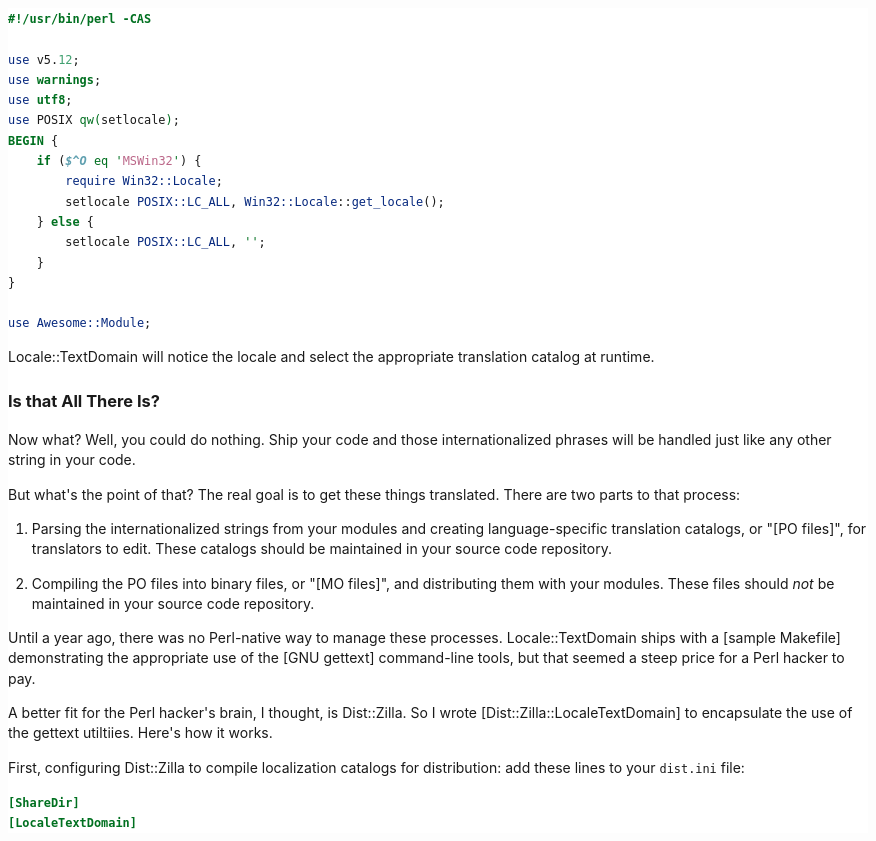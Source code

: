 ``` perl
#!/usr/bin/perl -CAS

use v5.12;
use warnings;
use utf8;
use POSIX qw(setlocale);
BEGIN {
    if ($^O eq 'MSWin32') {
        require Win32::Locale;
        setlocale POSIX::LC_ALL, Win32::Locale::get_locale();
    } else {
        setlocale POSIX::LC_ALL, '';
    }
}

use Awesome::Module;
```

Locale::TextDomain will notice the locale and select the appropriate translation
catalog at runtime.

### Is that All There Is? ###

Now what? Well, you could do nothing. Ship your code and those
internationalized phrases will be handled just like any other string in your
code.

But what's the point of that? The real goal is to get these things translated.
There are two parts to that process:

1. Parsing the internationalized strings from your modules and creating
   language-specific translation catalogs, or "[PO files]", for translators to
   edit. These catalogs should be maintained in your source code repository.

2. Compiling the PO files into binary files, or "[MO files]", and distributing
   them with your modules. These files should *not* be maintained in
   your source code repository.

Until a year ago, there was no Perl-native way to manage these processes.
Locale::TextDomain ships with a [sample Makefile] demonstrating the appropriate
use of the [GNU gettext] command-line tools, but that seemed a steep price for
a Perl hacker to pay.

A better fit for the Perl hacker's brain, I thought, is Dist::Zilla. So I wrote
[Dist::Zilla::LocaleTextDomain] to encapsulate the use of the gettext
utiltiies. Here's how it works.

First, configuring Dist::Zilla to compile localization catalogs for
distribution: add these lines to your `dist.ini` file:

``` ini
[ShareDir]
[LocaleTextDomain]
```


[^1]: What about [Locale::Maketext](https://metacpan.org/module/Locale::Maketext), you ask? It has not, alas, withsthood the test of time. For details, see Nikolai Prokoschenko's epic 2009 polemic, "[On the state of i18n in Perl](http://rassie.org/archives/247)." See also Steffen Winkler's presentation, [Internationalisierungs-Framework auswählen](http://download.steffen-winkler.de/dpws2010/I18N_STEFFENW.pod) (and the [English translation](https://gist.github.com/ap/909197) by [Aristotle Pagaltzis](http://blogs.perl.org/users/aristotle/2011/04/stop-using-maketext.html)), from [German Perl Workshop 2010](http://conferences.yapceurope.org/gpw2010/).
[^2]: The `msg-init` function --- like all of the `dzil msg-*` commands -- uses the [GNU gettext](https://www.gnu.org/software/gettext/) utilities under the hood. You'll need a reasonably modern version in your path, or else it won't work.
[gettext]: http://en.wikipedia.org/wiki/Gettext "Wikipedia: “gettext”"
[l10n]: http://en.wikipedia.org/wiki/Language_localisation "Wikipedia: “Localization”"
[i18n]: http://en.wikipedia.org/wiki/Internationalization_and_localization "Wikipedia: “Internationalization and Localization”"
[Locale::TextDomain]: https://metacpan.org/module/Locale::TextDomain "Locale::TextDomain on CPAN"
[comprehensive documention]: https://metacpan.org/pod/Locale::TextDomain#EXPORTED-FUNCTIONS "Locale::TextDomain Exported Functions"
[Tom Christiansen's advice]: http://stackoverflow.com/a/6163129/79202 "Perl UTF-8 Recommendations on Stack Overflow"
[POSIX `setlocale`]: https://metacpan.org/pod/POSIX#setlocale "POSIX on CPAN"
[PO files]: https://www.gnu.org/software/gettext/manual/html_node/PO-Files.html "GNU gettext: PO Files"
[MO files]: https://www.gnu.org/software/gettext/manual/html_node/MO-Files.html "GNU gettext: MO Files"
[sample Makefile]: https://metacpan.org/source/GUIDO/libintl-perl-1.23/sample/simplecal/po/Makefile "Sample Locale::TextDomain Makefile"
[GNU gettext]: https://www.gnu.org/software/gettext/
[Dist::Zilla::LocaleTextDomain]: https://metacpan.org/module/Dist::Zilla::LocaleTextDomain "Dist::Zilla::LocaleTextDomain on CPAN"
[configuration attributes]: https://metacpan.org/pod/Dist::Zilla::Plugin::LocaleTextDomain#Configuration "Dist::Zilla LocaleTextDomain Configuration"
[configuration docs]: https://metacpan.org/pod/Dist::Zilla::Plugin::LocaleTextDomain#Configuration "Dist::Zilla LocaleTextDomain Configuration"
[`msg-init`]: https://metacpan.org/pod/Dist::Zilla::App::Command::msg_init "dzil msg-init documentation on CPAN"
[`msg-merge`]: https://metacpan.org/pod/Dist::Zilla::App::Command::msg_merge "dzil msg-merge documentation on CPAN"
[`msg-scan`]: https://metacpan.org/pod/Dist::Zilla::App::Command::msg_scan "dzil msg-scan documentation on CPAN"
[`msg-compile`]: https://metacpan.org/pod/Dist::Zilla::App::Command::msg_compile "dzil msg-compile documentation on CPAN"
[Module::Build]: https://metacpan.org/module/Module::Build "Module::Build on CPAN"
[ExtUtils::MakeMaker]: https://metacpan.org/module/ExtUtils::MakeMaker "ExtUtils::MakeMaker on CPAN"